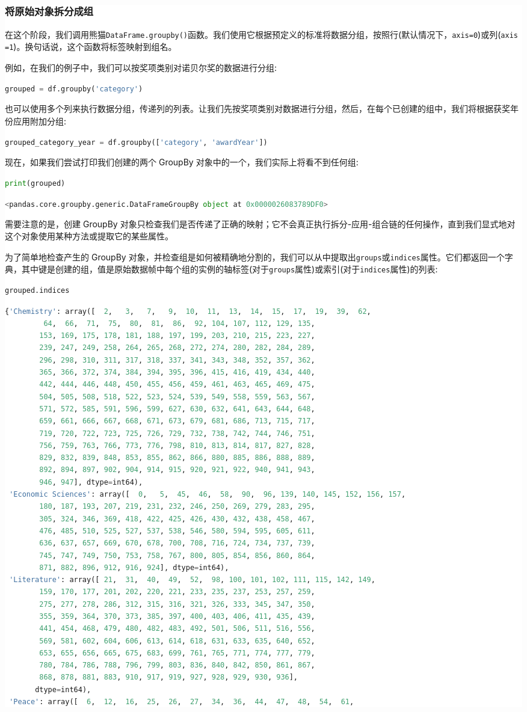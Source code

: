 ### 将原始对象拆分成组

在这个阶段，我们调用熊猫`DataFrame.groupby()`函数。我们使用它根据预定义的标准将数据分组，按照行(默认情况下，`axis=0`)或列(`axis=1`)。换句话说，这个函数将标签映射到组名。

例如，在我们的例子中，我们可以按奖项类别对诺贝尔奖的数据进行分组:

```py
grouped = df.groupby('category')
```

也可以使用多个列来执行数据分组，传递列的列表。让我们先按奖项类别对数据进行分组，然后，在每个已创建的组中，我们将根据获奖年份应用附加分组:

```py
grouped_category_year = df.groupby(['category', 'awardYear'])
```

现在，如果我们尝试打印我们创建的两个 GroupBy 对象中的一个，我们实际上将看不到任何组:

```py
print(grouped)
```

```py
<pandas.core.groupby.generic.DataFrameGroupBy object at 0x0000026083789DF0>
```

需要注意的是，创建 GroupBy 对象只检查我们是否传递了正确的映射；它不会真正执行拆分-应用-组合链的任何操作，直到我们显式地对这个对象使用某种方法或提取它的某些属性。

为了简单地检查产生的 GroupBy 对象，并检查组是如何被精确地分割的，我们可以从中提取出`groups`或`indices`属性。它们都返回一个字典，其中键是创建的组，值是原始数据帧中每个组的实例的轴标签(对于`groups`属性)或索引(对于`indices`属性)的列表:

```py
grouped.indices
```

```py
{'Chemistry': array([  2,   3,   7,   9,  10,  11,  13,  14,  15,  17,  19,  39,  62,
         64,  66,  71,  75,  80,  81,  86,  92, 104, 107, 112, 129, 135,
        153, 169, 175, 178, 181, 188, 197, 199, 203, 210, 215, 223, 227,
        239, 247, 249, 258, 264, 265, 268, 272, 274, 280, 282, 284, 289,
        296, 298, 310, 311, 317, 318, 337, 341, 343, 348, 352, 357, 362,
        365, 366, 372, 374, 384, 394, 395, 396, 415, 416, 419, 434, 440,
        442, 444, 446, 448, 450, 455, 456, 459, 461, 463, 465, 469, 475,
        504, 505, 508, 518, 522, 523, 524, 539, 549, 558, 559, 563, 567,
        571, 572, 585, 591, 596, 599, 627, 630, 632, 641, 643, 644, 648,
        659, 661, 666, 667, 668, 671, 673, 679, 681, 686, 713, 715, 717,
        719, 720, 722, 723, 725, 726, 729, 732, 738, 742, 744, 746, 751,
        756, 759, 763, 766, 773, 776, 798, 810, 813, 814, 817, 827, 828,
        829, 832, 839, 848, 853, 855, 862, 866, 880, 885, 886, 888, 889,
        892, 894, 897, 902, 904, 914, 915, 920, 921, 922, 940, 941, 943,
        946, 947], dtype=int64),
 'Economic Sciences': array([  0,   5,  45,  46,  58,  90,  96, 139, 140, 145, 152, 156, 157,
        180, 187, 193, 207, 219, 231, 232, 246, 250, 269, 279, 283, 295,
        305, 324, 346, 369, 418, 422, 425, 426, 430, 432, 438, 458, 467,
        476, 485, 510, 525, 527, 537, 538, 546, 580, 594, 595, 605, 611,
        636, 637, 657, 669, 670, 678, 700, 708, 716, 724, 734, 737, 739,
        745, 747, 749, 750, 753, 758, 767, 800, 805, 854, 856, 860, 864,
        871, 882, 896, 912, 916, 924], dtype=int64),
 'Literature': array([ 21,  31,  40,  49,  52,  98, 100, 101, 102, 111, 115, 142, 149,
        159, 170, 177, 201, 202, 220, 221, 233, 235, 237, 253, 257, 259,
        275, 277, 278, 286, 312, 315, 316, 321, 326, 333, 345, 347, 350,
        355, 359, 364, 370, 373, 385, 397, 400, 403, 406, 411, 435, 439,
        441, 454, 468, 479, 480, 482, 483, 492, 501, 506, 511, 516, 556,
        569, 581, 602, 604, 606, 613, 614, 618, 631, 633, 635, 640, 652,
        653, 655, 656, 665, 675, 683, 699, 761, 765, 771, 774, 777, 779,
        780, 784, 786, 788, 796, 799, 803, 836, 840, 842, 850, 861, 867,
        868, 878, 881, 883, 910, 917, 919, 927, 928, 929, 930, 936],
       dtype=int64),
 'Peace': array([  6,  12,  16,  25,  26,  27,  34,  36,  44,  47,  48,  54,  61,
```